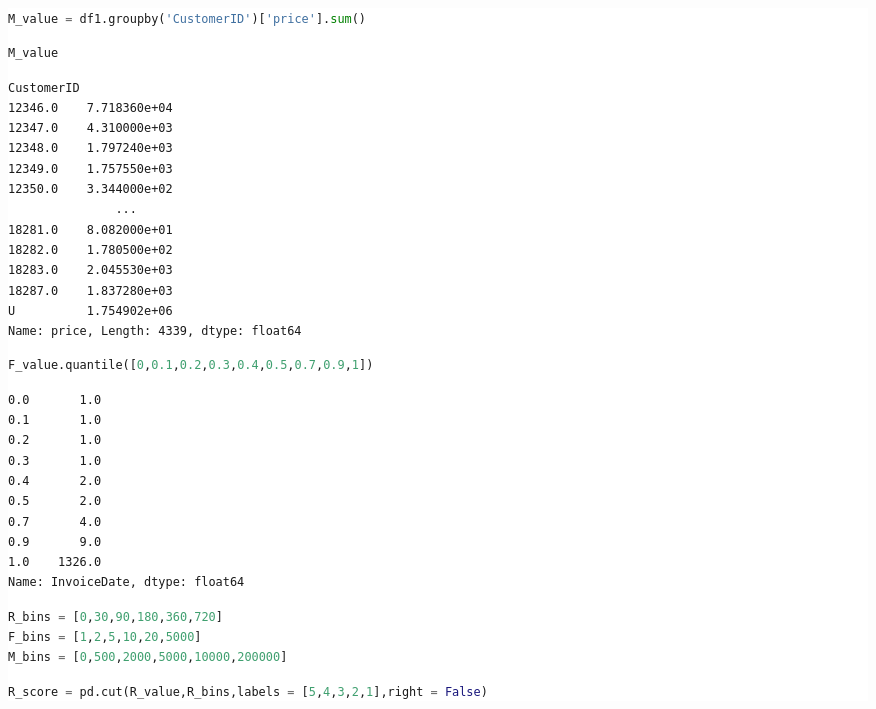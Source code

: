 


```python
M_value = df1.groupby('CustomerID')['price'].sum()
```


```python
M_value
```




    CustomerID
    12346.0    7.718360e+04
    12347.0    4.310000e+03
    12348.0    1.797240e+03
    12349.0    1.757550e+03
    12350.0    3.344000e+02
                   ...     
    18281.0    8.082000e+01
    18282.0    1.780500e+02
    18283.0    2.045530e+03
    18287.0    1.837280e+03
    U          1.754902e+06
    Name: price, Length: 4339, dtype: float64




```python
F_value.quantile([0,0.1,0.2,0.3,0.4,0.5,0.7,0.9,1])
```




    0.0       1.0
    0.1       1.0
    0.2       1.0
    0.3       1.0
    0.4       2.0
    0.5       2.0
    0.7       4.0
    0.9       9.0
    1.0    1326.0
    Name: InvoiceDate, dtype: float64




```python
R_bins = [0,30,90,180,360,720]
F_bins = [1,2,5,10,20,5000]
M_bins = [0,500,2000,5000,10000,200000]
```


```python
R_score = pd.cut(R_value,R_bins,labels = [5,4,3,2,1],right = False)
```
